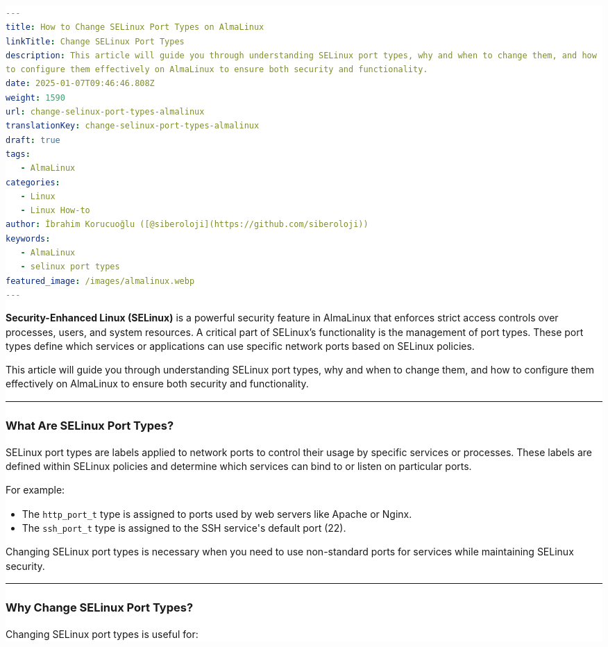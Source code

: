 ```yaml
---
title: How to Change SELinux Port Types on AlmaLinux
linkTitle: Change SELinux Port Types
description: This article will guide you through understanding SELinux port types, why and when to change them, and how to configure them effectively on AlmaLinux to ensure both security and functionality.
date: 2025-01-07T09:46:46.808Z
weight: 1590
url: change-selinux-port-types-almalinux
translationKey: change-selinux-port-types-almalinux
draft: true
tags:
   - AlmaLinux
categories:
   - Linux
   - Linux How-to
author: İbrahim Korucuoğlu ([@siberoloji](https://github.com/siberoloji))
keywords:
   - AlmaLinux
   - selinux port types
featured_image: /images/almalinux.webp
---
```

**Security-Enhanced Linux (SELinux)** is a powerful security feature in AlmaLinux that enforces strict access controls over processes, users, and system resources. A critical part of SELinux’s functionality is the management of port types. These port types define which services or applications can use specific network ports based on SELinux policies.  

This article will guide you through understanding SELinux port types, why and when to change them, and how to configure them effectively on AlmaLinux to ensure both security and functionality.  

---

### **What Are SELinux Port Types?**

SELinux port types are labels applied to network ports to control their usage by specific services or processes. These labels are defined within SELinux policies and determine which services can bind to or listen on particular ports.  

For example:  

- The `http_port_t` type is assigned to ports used by web servers like Apache or Nginx.  
- The `ssh_port_t` type is assigned to the SSH service's default port (22).  

Changing SELinux port types is necessary when you need to use non-standard ports for services while maintaining SELinux security.

---

### **Why Change SELinux Port Types?**

Changing SELinux port types is useful for:  
